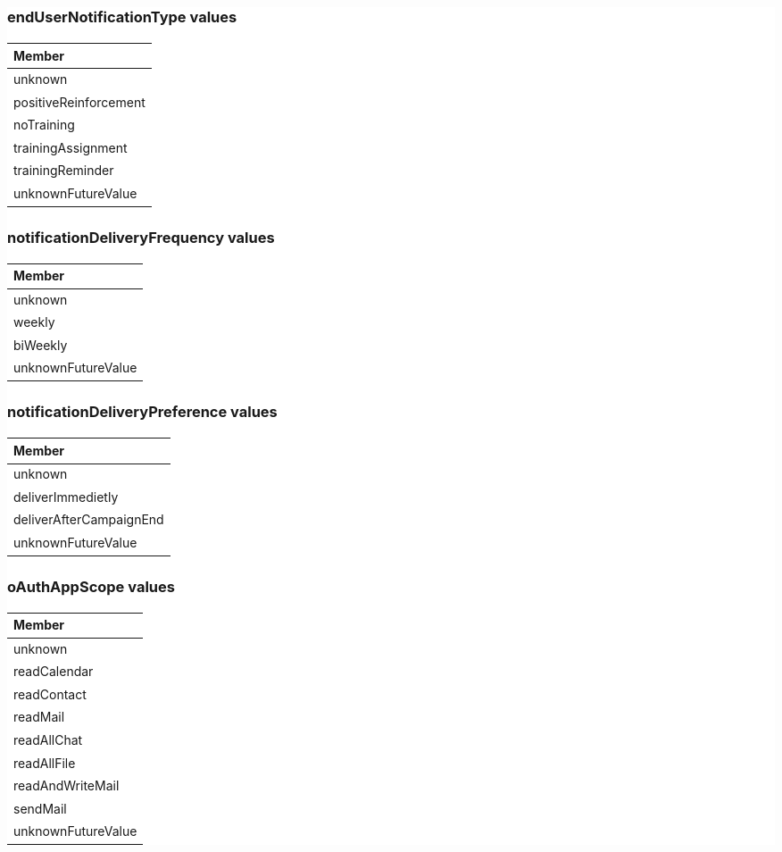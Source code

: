 ### endUserNotificationType values

|Member|
|:---|
|unknown|
|positiveReinforcement|
|noTraining|
|trainingAssignment|
|trainingReminder|
|unknownFutureValue|

### notificationDeliveryFrequency values

|Member|
|:---|
|unknown|
|weekly|
|biWeekly|
|unknownFutureValue|

### notificationDeliveryPreference values

|Member|
|:---|
|unknown|
|deliverImmedietly|
|deliverAfterCampaignEnd|
|unknownFutureValue|

### oAuthAppScope values

|Member|
|:---|
|unknown|
|readCalendar|
|readContact|
|readMail|
|readAllChat|
|readAllFile|
|readAndWriteMail|
|sendMail|
|unknownFutureValue|
